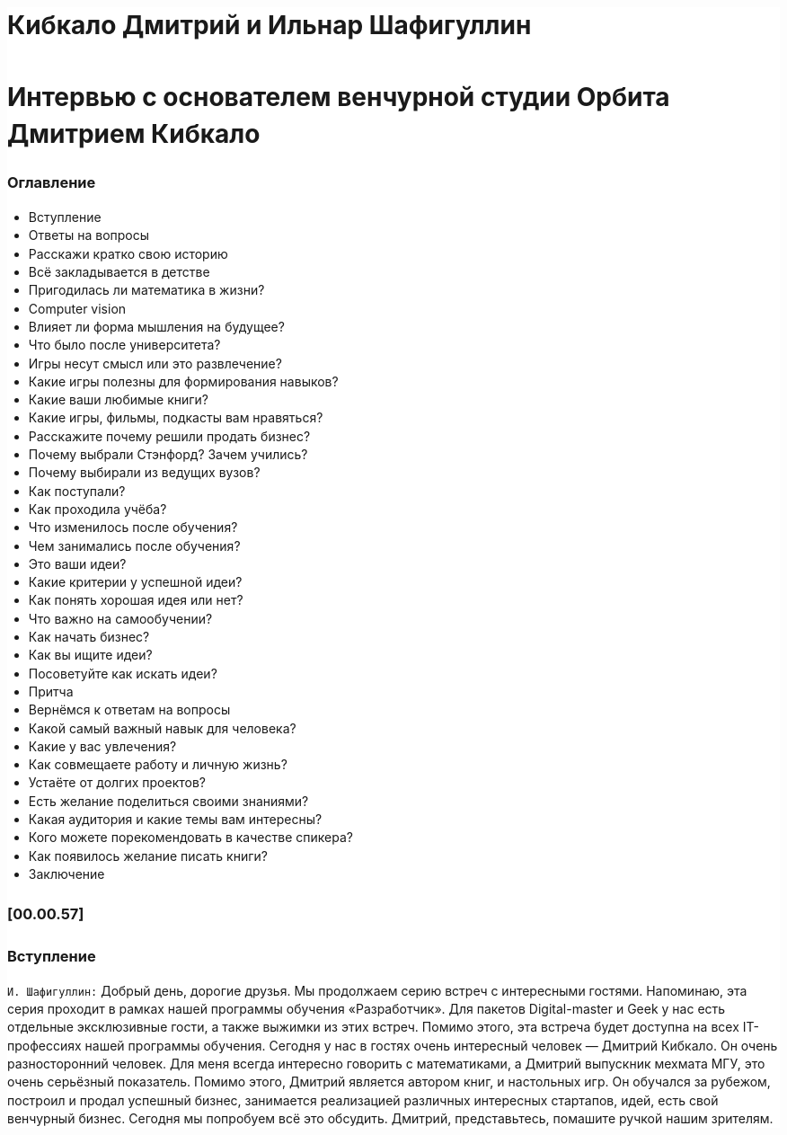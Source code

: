 # Кибкало Дмитрий и Ильнар Шафигуллин
# Интервью с основателем венчурной студии Орбита Дмитрием Кибкало
### Оглавление
- Вступление
- Ответы на вопросы
- Расскажи кратко свою историю
- Всё закладывается в детстве
- Пригодилась ли математика в жизни?
- Computer vision
- Влияет ли форма мышления на будущее?
- Что было после университета?
- Игры несут смысл или это развлечение?
- Какие игры полезны для формирования навыков?
- Какие ваши любимые книги?
- Какие игры, фильмы, подкасты вам нравяться?
- Расскажите почему решили продать бизнес?
- Почему выбрали Стэнфорд? Зачем учились?
- Почему выбирали из ведущих вузов?
- Как поступали?
- Как проходила учёба?
- Что изменилось после обучения?
- Чем занимались после обучения?
- Это ваши идеи?
- Какие критерии у успешной идеи?
- Как понять хорошая идея или нет?
- Что важно на самообучении?
- Как начать бизнес?
- Как вы ищите идеи?
- Посоветуйте как искать идеи?
- Притча
- Вернёмся к ответам на вопросы
- Какой самый важный навык для человека?
- Какие у вас увлечения?
- Как совмещаете работу и личную жизнь?
- Устаёте от долгих проектов?
- Есть желание поделиться своими знаниями?
- Какая аудитория и какие темы вам интересны?
- Кого можете порекомендовать в качестве спикера?
- Как появилось желание писать книги?
- Заключение

### [00.00.57]
### Вступление

`И. Шафигуллин:` Добрый день, дорогие друзья. Мы продолжаем серию встреч с
интересными гостями. Напоминаю, эта серия проходит в рамках нашей программы
обучения «Разработчик». Для пакетов Digital-master и Geek у нас есть отдельные
эксклюзивные гости, а также выжимки из этих встреч. Помимо этого, эта встреча будет
доступна на всех IT-профессиях нашей программы обучения. Сегодня у нас в гостях очень
интересный человек — Дмитрий Кибкало. Он очень разносторонний человек. Для меня
всегда интересно говорить с математиками, а Дмитрий выпускник мехмата МГУ, это очень
серьёзный показатель. Помимо этого, Дмитрий является автором книг, и настольных игр.
Он обучался за рубежом, построил и продал успешный бизнес, занимается реализацией
различных интересных стартапов, идей, есть свой венчурный бизнес. Сегодня мы
попробуем всё это обсудить. Дмитрий, представьтесь, помашите ручкой нашим зрителям.
